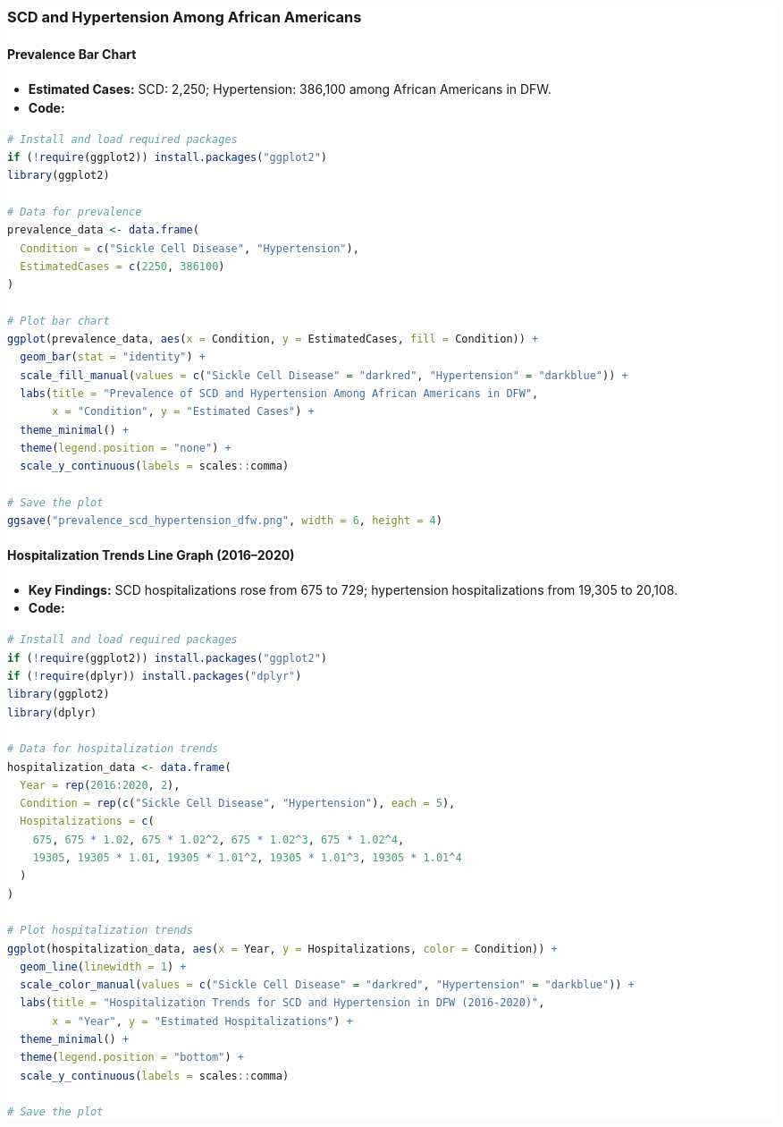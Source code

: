 ### SCD and Hypertension Among African Americans

#### Prevalence Bar Chart
- **Estimated Cases:** SCD: 2,250; Hypertension: 386,100 among African Americans in DFW.
- **Code:**

```R
# Install and load required packages
if (!require(ggplot2)) install.packages("ggplot2")
library(ggplot2)

# Data for prevalence
prevalence_data <- data.frame(
  Condition = c("Sickle Cell Disease", "Hypertension"),
  EstimatedCases = c(2250, 386100)
)

# Plot bar chart
ggplot(prevalence_data, aes(x = Condition, y = EstimatedCases, fill = Condition)) +
  geom_bar(stat = "identity") +
  scale_fill_manual(values = c("Sickle Cell Disease" = "darkred", "Hypertension" = "darkblue")) +
  labs(title = "Prevalence of SCD and Hypertension Among African Americans in DFW",
       x = "Condition", y = "Estimated Cases") +
  theme_minimal() +
  theme(legend.position = "none") +
  scale_y_continuous(labels = scales::comma)

# Save the plot
ggsave("prevalence_scd_hypertension_dfw.png", width = 6, height = 4)
```

#### Hospitalization Trends Line Graph (2016–2020)
- **Key Findings:** SCD hospitalizations rose from 675 to 729; hypertension hospitalizations from 19,305 to 20,108.
- **Code:**

```R
# Install and load required packages
if (!require(ggplot2)) install.packages("ggplot2")
if (!require(dplyr)) install.packages("dplyr")
library(ggplot2)
library(dplyr)

# Data for hospitalization trends
hospitalization_data <- data.frame(
  Year = rep(2016:2020, 2),
  Condition = rep(c("Sickle Cell Disease", "Hypertension"), each = 5),
  Hospitalizations = c(
    675, 675 * 1.02, 675 * 1.02^2, 675 * 1.02^3, 675 * 1.02^4,
    19305, 19305 * 1.01, 19305 * 1.01^2, 19305 * 1.01^3, 19305 * 1.01^4
  )
)

# Plot hospitalization trends
ggplot(hospitalization_data, aes(x = Year, y = Hospitalizations, color = Condition)) +
  geom_line(linewidth = 1) +
  scale_color_manual(values = c("Sickle Cell Disease" = "darkred", "Hypertension" = "darkblue")) +
  labs(title = "Hospitalization Trends for SCD and Hypertension in DFW (2016-2020)",
       x = "Year", y = "Estimated Hospitalizations") +
  theme_minimal() +
  theme(legend.position = "bottom") +
  scale_y_continuous(labels = scales::comma)

# Save the plot
```